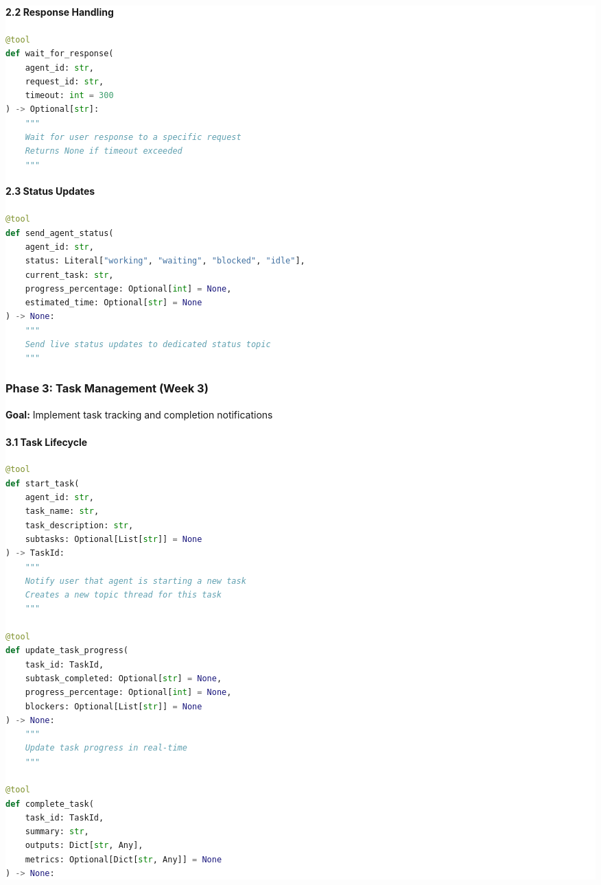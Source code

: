 #### 2.2 Response Handling
```python
@tool
def wait_for_response(
    agent_id: str,
    request_id: str,
    timeout: int = 300
) -> Optional[str]:
    """
    Wait for user response to a specific request
    Returns None if timeout exceeded
    """
```

#### 2.3 Status Updates
```python
@tool
def send_agent_status(
    agent_id: str,
    status: Literal["working", "waiting", "blocked", "idle"],
    current_task: str,
    progress_percentage: Optional[int] = None,
    estimated_time: Optional[str] = None
) -> None:
    """
    Send live status updates to dedicated status topic
    """
```

### Phase 3: Task Management (Week 3)
**Goal:** Implement task tracking and completion notifications

#### 3.1 Task Lifecycle
```python
@tool
def start_task(
    agent_id: str,
    task_name: str,
    task_description: str,
    subtasks: Optional[List[str]] = None
) -> TaskId:
    """
    Notify user that agent is starting a new task
    Creates a new topic thread for this task
    """

@tool
def update_task_progress(
    task_id: TaskId,
    subtask_completed: Optional[str] = None,
    progress_percentage: Optional[int] = None,
    blockers: Optional[List[str]] = None
) -> None:
    """
    Update task progress in real-time
    """

@tool
def complete_task(
    task_id: TaskId,
    summary: str,
    outputs: Dict[str, Any],
    metrics: Optional[Dict[str, Any]] = None
) -> None:
```